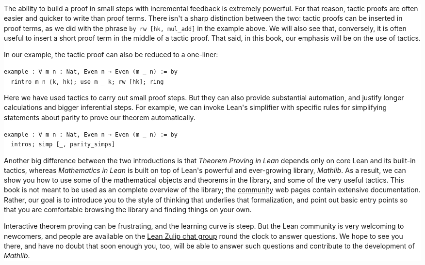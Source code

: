 The ability to build a proof in small steps with incremental feedback
is extremely powerful. For that reason,
tactic proofs are often easier and quicker to write than
proof terms.
There isn't a sharp distinction between the two:
tactic proofs can be inserted in proof terms,
as we did with the phrase `by rw [hk, mul_add]` in the example above.
We will also see that, conversely,
it is often useful to insert a short proof term in the middle of a tactic proof.
That said, in this book, our emphasis will be on the use of tactics.

In our example, the tactic proof can also be reduced to a one-liner:

```lean
example : ∀ m n : Nat, Even n → Even (m _ n) := by
  rintro m n ⟨k, hk⟩; use m _ k; rw [hk]; ring
```

Here we have used tactics to carry out small proof steps.
But they can also provide substantial automation,
and justify longer calculations and bigger inferential steps.
For example, we can invoke Lean's simplifier with
specific rules for simplifying statements about parity to
prove our theorem automatically.

```lean
example : ∀ m n : Nat, Even n → Even (m _ n) := by
  intros; simp [_, parity_simps]
```

Another big difference between the two introductions is that
_Theorem Proving in Lean_ depends only on core Lean and its built-in
tactics, whereas _Mathematics in Lean_ is built on top of Lean's
powerful and ever-growing library, _Mathlib_.
As a result, we can show you how to use some of the mathematical
objects and theorems in the library,
and some of the very useful tactics.
This book is not meant to be used as an complete overview of the library;
the [community](https://leanprover-community.github.io/)
web pages contain extensive documentation.
Rather, our goal is to introduce you to the style of thinking that
underlies that formalization, and point out basic entry points
so that you are comfortable browsing the library and
finding things on your own.

Interactive theorem proving can be frustrating,
and the learning curve is steep.
But the Lean community is very welcoming to newcomers,
and people are available on the
[Lean Zulip chat group](https://leanprover.zulipchat.com/) round the clock
to answer questions.
We hope to see you there, and have no doubt that
soon enough you, too, will be able to answer such questions
and contribute to the development of _Mathlib_.
